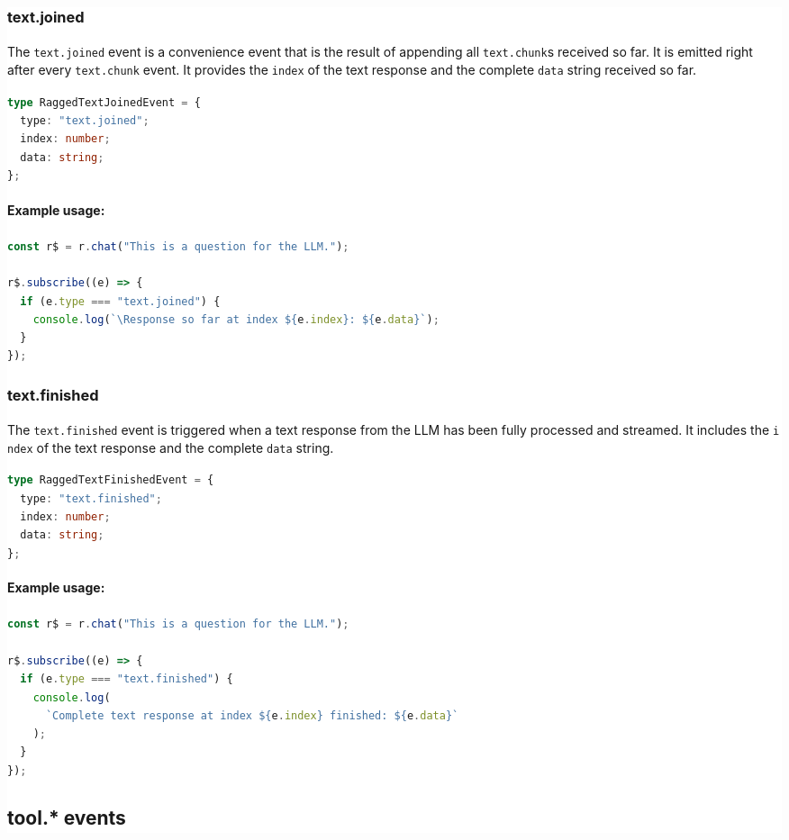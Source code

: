 ### text.joined

The `text.joined` event is a convenience event that is the result of appending all `text.chunk`s received so far. It is emitted right after every `text.chunk` event. It provides the `index` of the text response and the complete `data` string received so far.

```ts
type RaggedTextJoinedEvent = {
  type: "text.joined";
  index: number;
  data: string;
};
```

#### Example usage:

```ts
const r$ = r.chat("This is a question for the LLM.");

r$.subscribe((e) => {
  if (e.type === "text.joined") {
    console.log(`\Response so far at index ${e.index}: ${e.data}`);
  }
});
```

### text.finished

The `text.finished` event is triggered when a text response from the LLM has been fully processed and streamed. It includes the `index` of the text response and the complete `data` string.

```ts
type RaggedTextFinishedEvent = {
  type: "text.finished";
  index: number;
  data: string;
};
```

#### Example usage:

```ts
const r$ = r.chat("This is a question for the LLM.");

r$.subscribe((e) => {
  if (e.type === "text.finished") {
    console.log(
      `Complete text response at index ${e.index} finished: ${e.data}`
    );
  }
});
```

## tool.\* events
